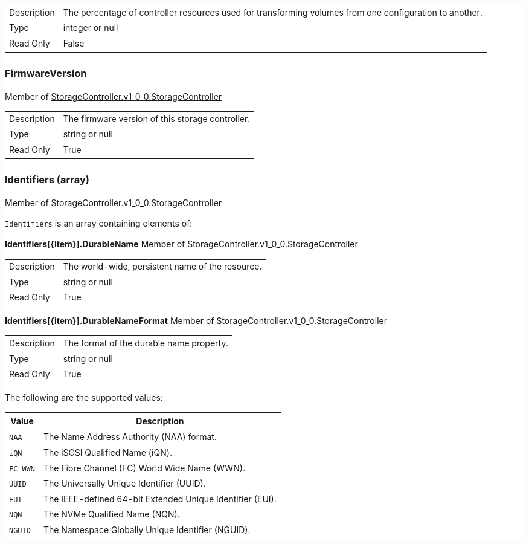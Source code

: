 | | |
|---|---|
|Description|The percentage of controller resources used for transforming volumes from one configuration to another.|
|Type|integer or null|
|Read Only|False|

### FirmwareVersion

Member of [StorageController.v1\_0\_0.StorageController](#storagecontroller)

| | |
|---|---|
|Description|The firmware version of this storage controller.|
|Type|string or null|
|Read Only|True|

### Identifiers (array)

Member of [StorageController.v1\_0\_0.StorageController](#storagecontroller)

`Identifiers` is an array containing elements of:

**Identifiers[{item}].DurableName**
Member of [StorageController.v1\_0\_0.StorageController](#storagecontroller)

| | |
|---|---|
|Description|The world-wide, persistent name of the resource.|
|Type|string or null|
|Read Only|True|

**Identifiers[{item}].DurableNameFormat**
Member of [StorageController.v1\_0\_0.StorageController](#storagecontroller)

| | |
|---|---|
|Description|The format of the durable name property.|
|Type|string or null|
|Read Only|True|

The following are the supported values:

|Value|Description|
|---|---|
|`NAA`|The Name Address Authority (NAA) format.|
|`iQN`|The iSCSI Qualified Name (iQN).|
|`FC_WWN`|The Fibre Channel (FC) World Wide Name (WWN).|
|`UUID`|The Universally Unique Identifier (UUID).|
|`EUI`|The IEEE-defined 64-bit Extended Unique Identifier (EUI).|
|`NQN`|The NVMe Qualified Name (NQN).|
|`NGUID`|The Namespace Globally Unique Identifier (NGUID).|
